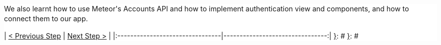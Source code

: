 We also learnt how to use Meteor's Accounts API and how to implement authentication view and components, and how to connect them to our app.

[}]: #
[{]: <region> (footer)
[{]: <helper> (nav_step)
| [< Previous Step](step18.md) | [Next Step >](step20.md) |
|:--------------------------------|--------------------------------:|
[}]: #
[}]: #


[{]: <region> (header)
[{]: <region> (body)
[{]: <helper> (diff_step 19.2)
[{]: <helper> (diff_step 19.4)
[{]: <helper> (diff_step 19.5)
[{]: <helper> (diff_step 19.6)
[{]: <helper> (diff_step 19.7)
[{]: <helper> (diff_step 19.8)
[{]: <helper> (diff_step 19.9)
[{]: <helper> (diff_step 19.10)
[{]: <helper> (diff_step 19.11)
[{]: <helper> (diff_step 19.12)
[{]: <helper> (diff_step 19.13)
[{]: <helper> (diff_step 19.14)
[{]: <helper> (diff_step 19.15)
[{]: <helper> (diff_step 19.16)
[{]: <helper> (diff_step 19.17)
[{]: <helper> (diff_step 19.18)
[{]: <helper> (diff_step 19.19)
[{]: <helper> (diff_step 19.20)
[{]: <helper> (diff_step 19.21)
[{]: <helper> (diff_step 19.22)
[{]: <helper> (diff_step 19.23)
[{]: <helper> (diff_step 19.24)
[{]: <helper> (diff_step 19.25)
[{]: <helper> (diff_step 19.26)
[{]: <helper> (diff_step 19.27)
[{]: <helper> (diff_step 19.28)
[{]: <helper> (diff_step 19.29)
[{]: <helper> (diff_step 19.30)
[{]: <helper> (diff_step 19.32)
[{]: <helper> (diff_step 19.33)